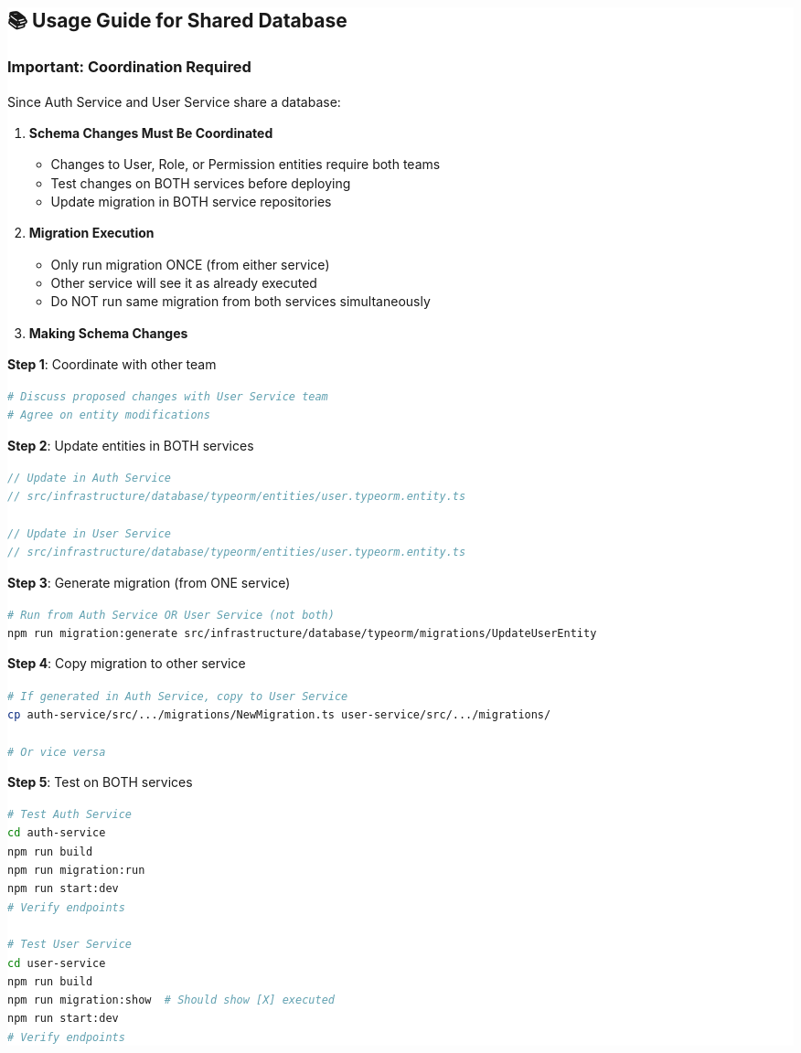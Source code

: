 
## 📚 Usage Guide for Shared Database

### Important: Coordination Required

Since Auth Service and User Service share a database:

1. **Schema Changes Must Be Coordinated**
   - Changes to User, Role, or Permission entities require both teams
   - Test changes on BOTH services before deploying
   - Update migration in BOTH service repositories

2. **Migration Execution**
   - Only run migration ONCE (from either service)
   - Other service will see it as already executed
   - Do NOT run same migration from both services simultaneously

3. **Making Schema Changes**

**Step 1**: Coordinate with other team
```bash
# Discuss proposed changes with User Service team
# Agree on entity modifications
```

**Step 2**: Update entities in BOTH services
```typescript
// Update in Auth Service
// src/infrastructure/database/typeorm/entities/user.typeorm.entity.ts

// Update in User Service  
// src/infrastructure/database/typeorm/entities/user.typeorm.entity.ts
```

**Step 3**: Generate migration (from ONE service)
```bash
# Run from Auth Service OR User Service (not both)
npm run migration:generate src/infrastructure/database/typeorm/migrations/UpdateUserEntity
```

**Step 4**: Copy migration to other service
```bash
# If generated in Auth Service, copy to User Service
cp auth-service/src/.../migrations/NewMigration.ts user-service/src/.../migrations/

# Or vice versa
```

**Step 5**: Test on BOTH services
```bash
# Test Auth Service
cd auth-service
npm run build
npm run migration:run
npm run start:dev
# Verify endpoints

# Test User Service
cd user-service
npm run build
npm run migration:show  # Should show [X] executed
npm run start:dev
# Verify endpoints
```
